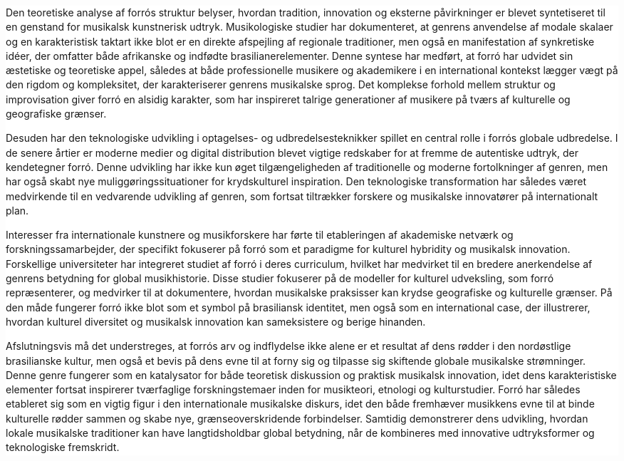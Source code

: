 Den teoretiske analyse af forrós struktur belyser, hvordan tradition, innovation og eksterne
påvirkninger er blevet syntetiseret til en genstand for musikalsk kunstnerisk udtryk. Musikologiske
studier har dokumenteret, at genrens anvendelse af modale skalaer og en karakteristisk taktart ikke
blot er en direkte afspejling af regionale traditioner, men også en manifestation af synkretiske
idéer, der omfatter både afrikanske og indfødte brasilianerelementer. Denne syntese har medført, at
forró har udvidet sin æstetiske og teoretiske appel, således at både professionelle musikere og
akademikere i en international kontekst lægger vægt på den rigdom og kompleksitet, der
karakteriserer genrens musikalske sprog. Det komplekse forhold mellem struktur og improvisation
giver forró en alsidig karakter, som har inspireret talrige generationer af musikere på tværs af
kulturelle og geografiske grænser.

Desuden har den teknologiske udvikling i optagelses- og udbredelsesteknikker spillet en central
rolle i forrós globale udbredelse. I de senere årtier er moderne medier og digital distribution
blevet vigtige redskaber for at fremme de autentiske udtryk, der kendetegner forró. Denne udvikling
har ikke kun øget tilgængeligheden af traditionelle og moderne fortolkninger af genren, men har også
skabt nye muliggøringssituationer for krydskulturel inspiration. Den teknologiske transformation har
således været medvirkende til en vedvarende udvikling af genren, som fortsat tiltrækker forskere og
musikalske innovatører på internationalt plan.

Interesser fra internationale kunstnere og musikforskere har førte til etableringen af akademiske
netværk og forskningssamarbejder, der specifikt fokuserer på forró som et paradigme for kulturel
hybridity og musikalsk innovation. Forskellige universiteter har integreret studiet af forró i deres
curriculum, hvilket har medvirket til en bredere anerkendelse af genrens betydning for global
musikhistorie. Disse studier fokuserer på de modeller for kulturel udveksling, som forró
repræsenterer, og medvirker til at dokumentere, hvordan musikalske praksisser kan krydse geografiske
og kulturelle grænser. På den måde fungerer forró ikke blot som et symbol på brasiliansk identitet,
men også som en international case, der illustrerer, hvordan kulturel diversitet og musikalsk
innovation kan sameksistere og berige hinanden.

Afslutningsvis må det understreges, at forrós arv og indflydelse ikke alene er et resultat af dens
rødder i den nordøstlige brasilianske kultur, men også et bevis på dens evne til at forny sig og
tilpasse sig skiftende globale musikalske strømninger. Denne genre fungerer som en katalysator for
både teoretisk diskussion og praktisk musikalsk innovation, idet dens karakteristiske elementer
fortsat inspirerer tværfaglige forskningstemaer inden for musikteori, etnologi og kulturstudier.
Forró har således etableret sig som en vigtig figur i den internationale musikalske diskurs, idet
den både fremhæver musikkens evne til at binde kulturelle rødder sammen og skabe nye,
grænseoverskridende forbindelser. Samtidig demonstrerer dens udvikling, hvordan lokale musikalske
traditioner kan have langtidsholdbar global betydning, når de kombineres med innovative
udtryksformer og teknologiske fremskridt.
